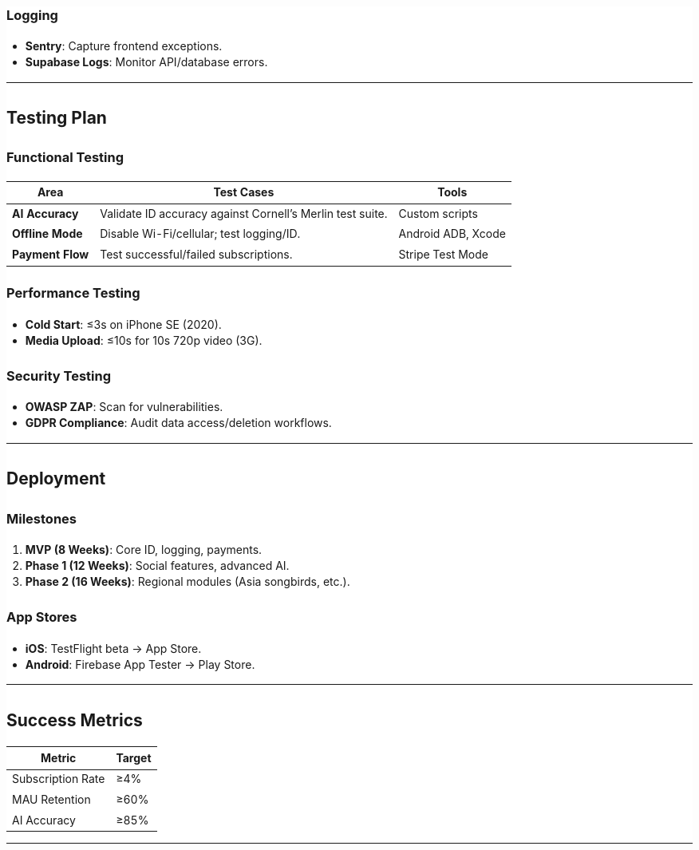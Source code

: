 ### Logging
- **Sentry**: Capture frontend exceptions.  
- **Supabase Logs**: Monitor API/database errors.  

---

## Testing Plan
### Functional Testing
| **Area**              | **Test Cases**                              | **Tools**            |
|-----------------------|---------------------------------------------|----------------------|
| **AI Accuracy**       | Validate ID accuracy against Cornell’s Merlin test suite. | Custom scripts      |
| **Offline Mode**      | Disable Wi-Fi/cellular; test logging/ID.    | Android ADB, Xcode  |
| **Payment Flow**      | Test successful/failed subscriptions.       | Stripe Test Mode     |

### Performance Testing
- **Cold Start**: ≤3s on iPhone SE (2020).  
- **Media Upload**: ≤10s for 10s 720p video (3G).  

### Security Testing
- **OWASP ZAP**: Scan for vulnerabilities.  
- **GDPR Compliance**: Audit data access/deletion workflows.  

---

## Deployment
### Milestones
1. **MVP (8 Weeks)**: Core ID, logging, payments.  
2. **Phase 1 (12 Weeks)**: Social features, advanced AI.  
3. **Phase 2 (16 Weeks)**: Regional modules (Asia songbirds, etc.).  

### App Stores
- **iOS**: TestFlight beta → App Store.  
- **Android**: Firebase App Tester → Play Store.  

---

## Success Metrics
| **Metric**          | **Target** |  
|---------------------|------------|  
| Subscription Rate   | ≥4%        |  
| MAU Retention       | ≥60%       |  
| AI Accuracy         | ≥85%       |  

---